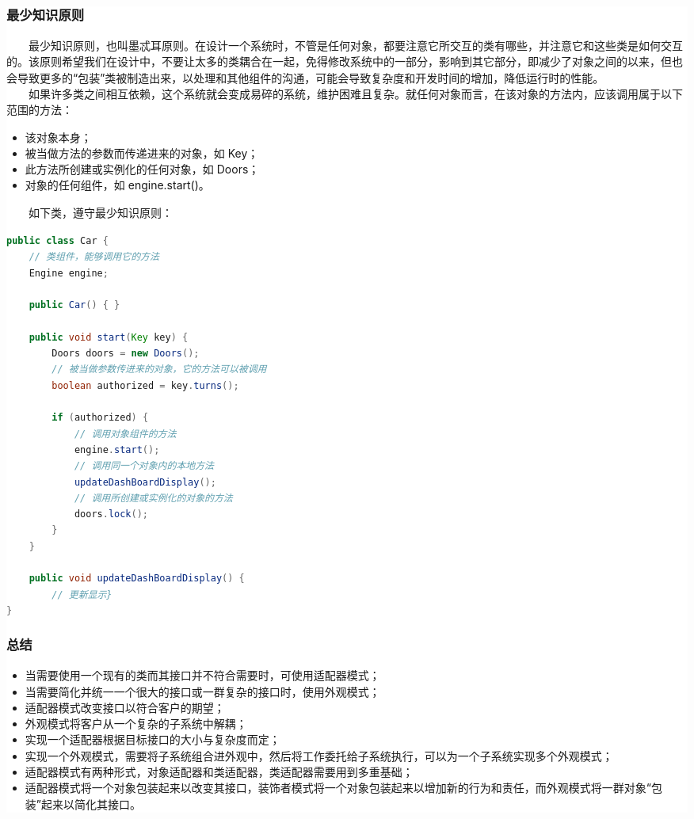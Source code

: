 ### 最少知识原则
　　最少知识原则，也叫墨忒耳原则。在设计一个系统时，不管是任何对象，都要注意它所交互的类有哪些，并注意它和这些类是如何交互的。该原则希望我们在设计中，不要让太多的类耦合在一起，免得修改系统中的一部分，影响到其它部分，即减少了对象之间的以来，但也会导致更多的“包装”类被制造出来，以处理和其他组件的沟通，可能会导致复杂度和开发时间的增加，降低运行时的性能。<br />
　　如果许多类之间相互依赖，这个系统就会变成易碎的系统，维护困难且复杂。就任何对象而言，在该对象的方法内，应该调用属于以下范围的方法：
  
- 该对象本身；
- 被当做方法的参数而传递进来的对象，如 Key；
- 此方法所创建或实例化的任何对象，如 Doors；
- 对象的任何组件，如 engine.start()。

　　如下类，遵守最少知识原则：
  
```java
public class Car {
    // 类组件，能够调用它的方法
    Engine engine;
    
    public Car() { }
    
    public void start(Key key) {
        Doors doors = new Doors();
        // 被当做参数传进来的对象，它的方法可以被调用
        boolean authorized = key.turns();
        
        if (authorized) {
            // 调用对象组件的方法
            engine.start();
            // 调用同一个对象内的本地方法
            updateDashBoardDisplay();
            // 调用所创建或实例化的对象的方法
            doors.lock();
        } 
    }
    
    public void updateDashBoardDisplay() {
        // 更新显示}
}
```

### 总结

- 当需要使用一个现有的类而其接口并不符合需要时，可使用适配器模式；
- 当需要简化并统一一个很大的接口或一群复杂的接口时，使用外观模式；
- 适配器模式改变接口以符合客户的期望；
- 外观模式将客户从一个复杂的子系统中解耦；
- 实现一个适配器根据目标接口的大小与复杂度而定；
- 实现一个外观模式，需要将子系统组合进外观中，然后将工作委托给子系统执行，可以为一个子系统实现多个外观模式；
- 适配器模式有两种形式，对象适配器和类适配器，类适配器需要用到多重基础；
- 适配器模式将一个对象包装起来以改变其接口，装饰者模式将一个对象包装起来以增加新的行为和责任，而外观模式将一群对象“包装”起来以简化其接口。
